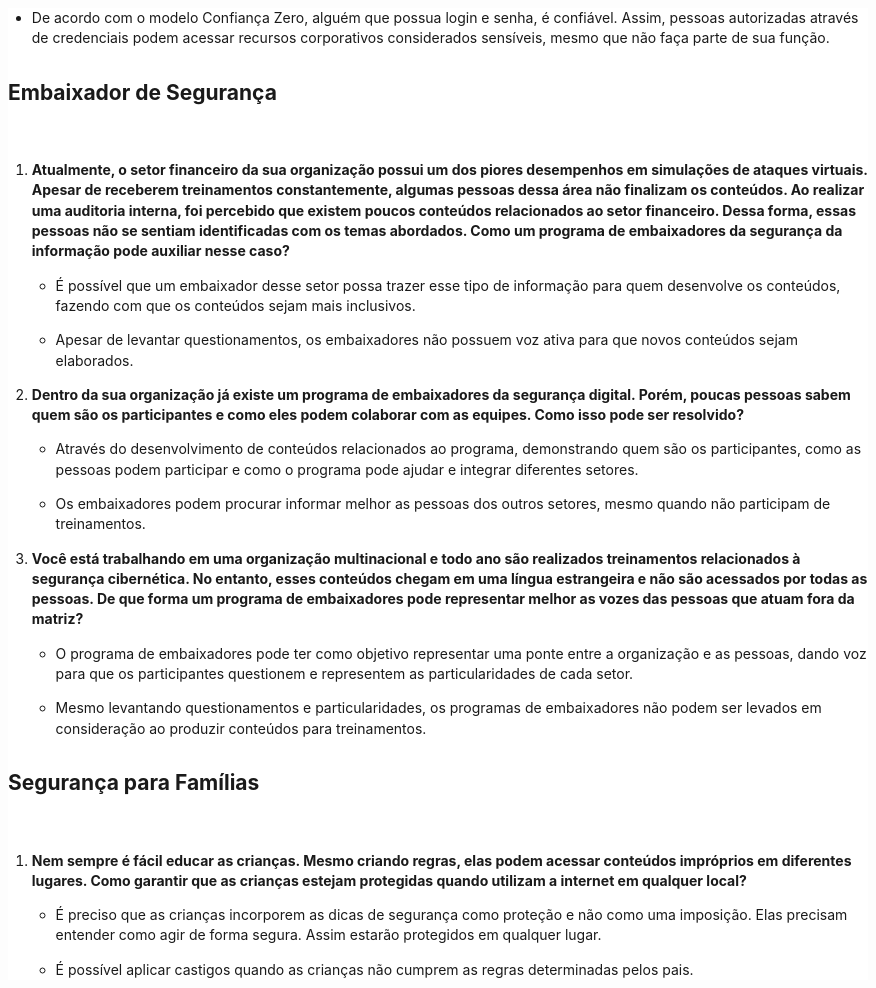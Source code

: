    * De acordo com o modelo Confiança Zero, alguém que possua login e senha, é confiável. Assim, pessoas autorizadas através de credenciais podem acessar recursos corporativos considerados sensíveis, mesmo que não faça parte de sua função.

## Embaixador de Segurança
<br>

1. **Atualmente, o setor financeiro da sua organização possui um dos piores desempenhos em simulações de ataques virtuais. Apesar de receberem treinamentos constantemente, algumas pessoas dessa área não finalizam os conteúdos. Ao realizar uma auditoria interna, foi percebido que existem poucos conteúdos relacionados ao setor financeiro. Dessa forma, essas pessoas não se sentiam identificadas com os temas abordados. Como um programa de embaixadores da segurança da informação pode auxiliar nesse caso?**

   * É possível que um embaixador desse setor possa trazer esse tipo de informação para quem desenvolve os conteúdos, fazendo com que os conteúdos sejam mais inclusivos.

   * Apesar de levantar questionamentos, os embaixadores não possuem voz ativa para que novos conteúdos sejam elaborados.


2. **Dentro da sua organização já existe um programa de embaixadores da segurança digital. Porém, poucas pessoas sabem quem são os participantes e como eles podem colaborar com as equipes. Como isso pode ser resolvido?**

   * Através do desenvolvimento de conteúdos relacionados ao programa, demonstrando quem são os participantes, como as pessoas podem participar e como o programa pode ajudar e integrar diferentes setores.

   * Os embaixadores podem procurar informar melhor as pessoas dos outros setores, mesmo quando não participam de treinamentos.


3. **Você está trabalhando em uma organização multinacional e todo ano são realizados treinamentos relacionados à segurança cibernética. No entanto, esses conteúdos chegam em uma língua estrangeira e não são acessados por todas as pessoas. De que forma um programa de embaixadores pode representar melhor as vozes das pessoas que atuam fora da matriz?**

   * O programa de embaixadores pode ter como objetivo representar uma ponte entre a organização e as pessoas, dando voz para que os participantes questionem e representem as particularidades de cada setor.

   * Mesmo levantando questionamentos e particularidades, os programas de embaixadores não podem ser levados em consideração ao produzir conteúdos para treinamentos.

## Segurança para Famílias
<br>

1. **Nem sempre é fácil educar as crianças. Mesmo criando regras, elas podem acessar conteúdos impróprios em diferentes lugares. Como garantir que as crianças estejam protegidas quando utilizam a internet em qualquer local?**

   * É preciso que as crianças incorporem as dicas de segurança como proteção e não como uma imposição. Elas precisam entender como agir de forma segura. Assim estarão protegidos em qualquer lugar.

   * É possível aplicar castigos quando as crianças não cumprem as regras determinadas pelos pais.
